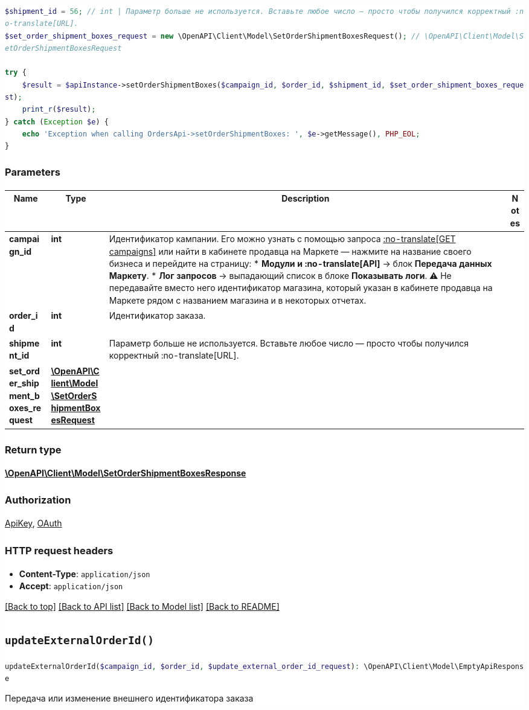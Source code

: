 ```php
$shipment_id = 56; // int | Параметр больше не используется. Вставьте любое число — просто чтобы получился корректный :no-translate[URL].
$set_order_shipment_boxes_request = new \OpenAPI\Client\Model\SetOrderShipmentBoxesRequest(); // \OpenAPI\Client\Model\SetOrderShipmentBoxesRequest

try {
    $result = $apiInstance->setOrderShipmentBoxes($campaign_id, $order_id, $shipment_id, $set_order_shipment_boxes_request);
    print_r($result);
} catch (Exception $e) {
    echo 'Exception when calling OrdersApi->setOrderShipmentBoxes: ', $e->getMessage(), PHP_EOL;
}
```

### Parameters

| Name | Type | Description  | Notes |
| ------------- | ------------- | ------------- | ------------- |
| **campaign_id** | **int**| Идентификатор кампании.  Его можно узнать с помощью запроса [:no-translate[GET campaigns]](:no-translate[../../reference/campaigns/getCampaigns.md]) или найти в кабинете продавца на Маркете — нажмите на название своего бизнеса и перейдите на страницу:    * **Модули и :no-translate[API]** → блок **Передача данных Маркету**.   * **Лог запросов** → выпадающий список в блоке **Показывать логи**.  ⚠️ Не передавайте вместо него идентификатор магазина, который указан в кабинете продавца на Маркете рядом с названием магазина и в некоторых отчетах. | |
| **order_id** | **int**| Идентификатор заказа. | |
| **shipment_id** | **int**| Параметр больше не используется. Вставьте любое число — просто чтобы получился корректный :no-translate[URL]. | |
| **set_order_shipment_boxes_request** | [**\OpenAPI\Client\Model\SetOrderShipmentBoxesRequest**](../Model/SetOrderShipmentBoxesRequest.md)|  | |

### Return type

[**\OpenAPI\Client\Model\SetOrderShipmentBoxesResponse**](../Model/SetOrderShipmentBoxesResponse.md)

### Authorization

[ApiKey](../../README.md#ApiKey), [OAuth](../../README.md#OAuth)

### HTTP request headers

- **Content-Type**: `application/json`
- **Accept**: `application/json`

[[Back to top]](#) [[Back to API list]](../../README.md#endpoints)
[[Back to Model list]](../../README.md#models)
[[Back to README]](../../README.md)

## `updateExternalOrderId()`

```php
updateExternalOrderId($campaign_id, $order_id, $update_external_order_id_request): \OpenAPI\Client\Model\EmptyApiResponse
```

Передача или изменение внешнего идентификатора заказа
